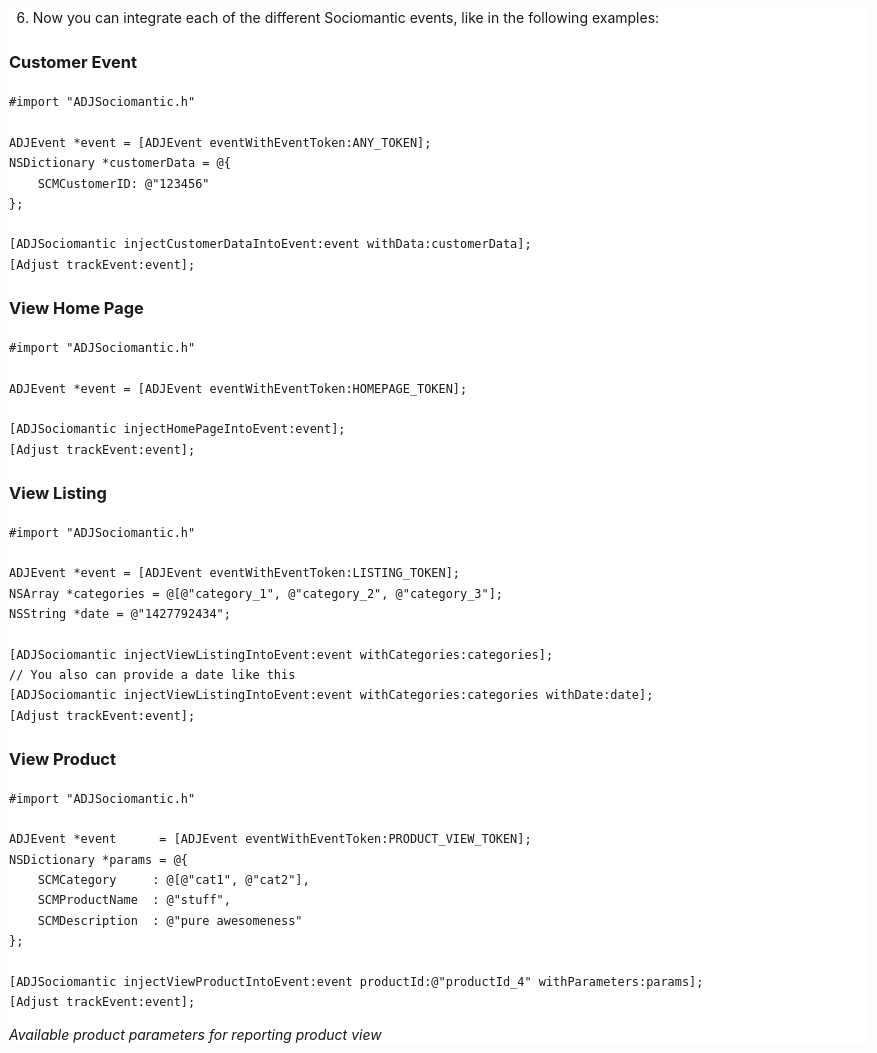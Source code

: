 6. Now you can integrate each of the different Sociomantic events, like in the following examples:

### Customer Event

```objc
#import "ADJSociomantic.h"

ADJEvent *event = [ADJEvent eventWithEventToken:ANY_TOKEN];
NSDictionary *customerData = @{
    SCMCustomerID: @"123456"
};

[ADJSociomantic injectCustomerDataIntoEvent:event withData:customerData];
[Adjust trackEvent:event];
```

### View Home Page

```objc
#import "ADJSociomantic.h"

ADJEvent *event = [ADJEvent eventWithEventToken:HOMEPAGE_TOKEN];

[ADJSociomantic injectHomePageIntoEvent:event];
[Adjust trackEvent:event];
```

### View Listing

```objc
#import "ADJSociomantic.h"

ADJEvent *event = [ADJEvent eventWithEventToken:LISTING_TOKEN];
NSArray *categories = @[@"category_1", @"category_2", @"category_3"];
NSString *date = @"1427792434";

[ADJSociomantic injectViewListingIntoEvent:event withCategories:categories];
// You also can provide a date like this
[ADJSociomantic injectViewListingIntoEvent:event withCategories:categories withDate:date];
[Adjust trackEvent:event];
```

### View Product

```objc
#import "ADJSociomantic.h"

ADJEvent *event      = [ADJEvent eventWithEventToken:PRODUCT_VIEW_TOKEN];
NSDictionary *params = @{
    SCMCategory     : @[@"cat1", @"cat2"],
    SCMProductName  : @"stuff",
    SCMDescription  : @"pure awesomeness"
};

[ADJSociomantic injectViewProductIntoEvent:event productId:@"productId_4" withParameters:params];
[Adjust trackEvent:event];
```
*Available product parameters for reporting product view*

